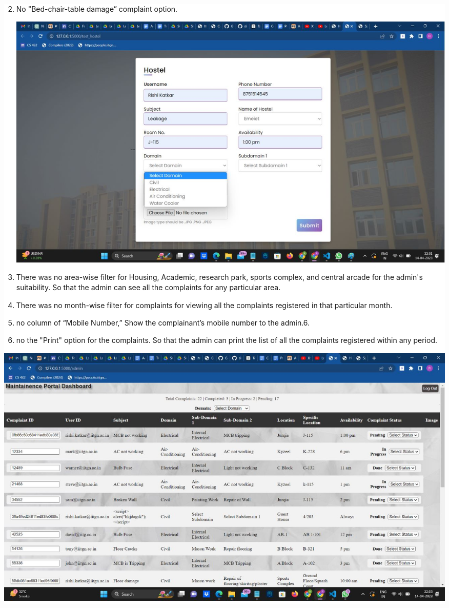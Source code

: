    
2. No "Bed-chair-table damage” complaint option.
   
   ![](./screenshorts/Feedback/B2.jpeg)

3. There was no area-wise filter for Housing, Academic, research park, sports complex, and central arcade for the admin's suitability. So that the admin can see all the complaints for any particular area.
4. There was no  month-wise filter for complaints for viewing all the complaints registered in that particular month.
5. no column of “Mobile Number,” Show the complainant’s mobile number to the admin.6.
6. no the "Print" option for the complaints. So that the admin can print the list of all the complaints registered within any period.

![](./screenshorts/Feedback/B3.jpeg)